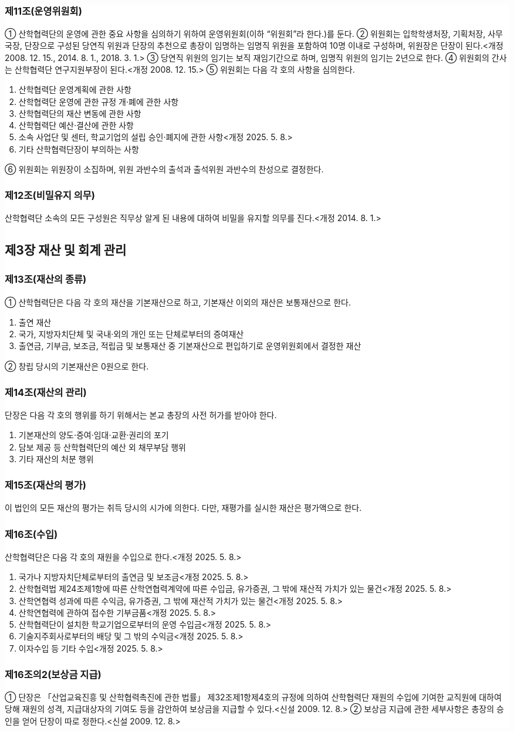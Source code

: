 ### 제11조(운영위원회)
① 산학협력단의 운영에 관한 중요 사항을 심의하기 위하여 운영위원회(이하 “위원회”라 한다.)를 둔다.
② 위원회는 입학학생처장, 기획처장, 사무국장, 단장으로 구성된 당연직 위원과 단장의 추천으로 총장이 임명하는 임명직 위원을 포함하여 10명 이내로 구성하며, 위원장은 단장이 된다.<개정 2008. 12. 15., 2014. 8. 1., 2018. 3. 1.>
③ 당연직 위원의 임기는 보직 재임기간으로 하며, 임명직 위원의 임기는 2년으로 한다.
④ 위원회의 간사는 산학협력단 연구지원부장이 된다.<개정 2008. 12. 15.>
⑤ 위원회는 다음 각 호의 사항을 심의한다.
1. 산학협력단 운영계획에 관한 사항
2. 산학협력단 운영에 관한 규정 개·폐에 관한 사항
3. 산학협력단의 재산 변동에 관한 사항
4. 산학협력단 예산·결산에 관한 사항
5. 소속 사업단 및 센터, 학교기업의 설립 승인·폐지에 관한 사항<개정 2025. 5. 8.>
6. 기타 산학협력단장이 부의하는 사항

⑥ 위원회는 위원장이 소집하며, 위원 과반수의 출석과 출석위원 과반수의 찬성으로 결정한다.

### 제12조(비밀유지 의무)
산학협력단 소속의 모든 구성원은 직무상 알게 된 내용에 대하여 비밀을 유지할 의무를 진다.<개정 2014. 8. 1.>

## 제3장 재산 및 회계 관리

### 제13조(재산의 종류)
① 산학협력단은 다음 각 호의 재산을 기본재산으로 하고, 기본재산 이외의 재산은 보통재산으로 한다.
1. 출연 재산
2. 국가, 지방자치단체 및 국내·외의 개인 또는 단체로부터의 증여재산
3. 출연금, 기부금, 보조금, 적립금 및 보통재산 중 기본재산으로 편입하기로 운영위원회에서 결정한 재산

② 창립 당시의 기본재산은 0원으로 한다.

### 제14조(재산의 관리)
단장은 다음 각 호의 행위를 하기 위해서는 본교 총장의 사전 허가를 받아야 한다.
1. 기본재산의 양도·증여·임대·교환·권리의 포기
2. 담보 제공 등 산학협력단의 예산 외 채무부담 행위
3. 기타 재산의 처분 행위

### 제15조(재산의 평가)
이 법인의 모든 재산의 평가는 취득 당시의 시가에 의한다. 다만, 재평가를 실시한 재산은 평가액으로 한다.

### 제16조(수입)
산학협력단은 다음 각 호의 재원을 수입으로 한다.<개정 2025. 5. 8.>
1. 국가나 지방자치단체로부터의 출연금 및 보조금<개정 2025. 5. 8.>
2. 산학협력법 제24조제1항에 따른 산학연협력계약에 따른 수입금, 유가증권, 그 밖에 재산적 가치가 있는 물건<개정 2025. 5. 8.>
3. 산학연협력 성과에 따른 수익금, 유가증권, 그 밖에 재산적 가치가 있는 물건<개정 2025. 5. 8.>
4. 산학연협력에 관하여 접수한 기부금품<개정 2025. 5. 8.>
5. 산학협력단이 설치한 학교기업으로부터의 운영 수입금<개정 2025. 5. 8.>
6. 기술지주회사로부터의 배당 및 그 밖의 수익금<개정 2025. 5. 8.>
7. 이자수입 등 기타 수입<개정 2025. 5. 8.>

### 제16조의2(보상금 지급)
① 단장은 「산업교육진흥 및 산학협력촉진에 관한 법률」 제32조제1항제4호의 규정에 의하여 산학협력단 재원의 수입에 기여한 교직원에 대하여 당해 재원의 성격, 지급대상자의 기여도 등을 감안하여 보상금을 지급할 수 있다.<신설 2009. 12. 8.>
② 보상금 지급에 관한 세부사항은 총장의 승인을 얻어 단장이 따로 정한다.<신설 2009. 12. 8.>
